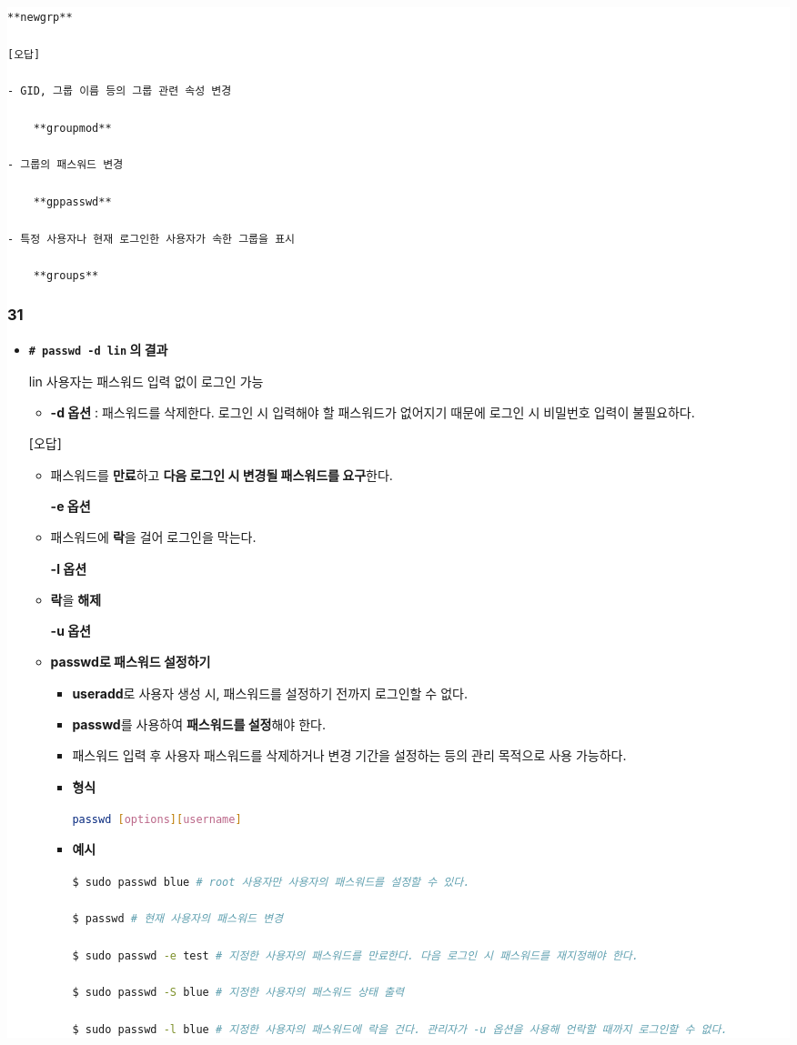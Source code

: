     **newgrp**
    
    [오답]
    
    - GID, 그룹 이름 등의 그룹 관련 속성 변경
        
        **groupmod**
        
    - 그룹의 패스워드 변경
        
        **gppasswd**
        
    - 특정 사용자나 현재 로그인한 사용자가 속한 그룹을 표시
        
        **groups**
        

### 31

- **`# passwd -d lin` 의 결과**
    
    lin 사용자는 패스워드 입력 없이 로그인 가능
    
    - **-d 옵션** : 패스워드를 삭제한다. 로그인 시 입력해야 할 패스워드가 없어지기 때문에 로그인 시 비밀번호 입력이 불필요하다.
    
    [오답]
    
    - 패스워드를 **만료**하고 **다음 로그인 시 변경될 패스워드를 요구**한다.
        
        **-e 옵션**
        
    - 패스워드에 **락**을 걸어 로그인을 막는다.
        
        **-l 옵션**
        
    - **락**을 **해제**
        
        **-u 옵션**
        
    
    - **passwd로 패스워드 설정하기**
        - **useradd**로 사용자 생성 시, 패스워드를 설정하기 전까지 로그인할 수 없다.
        - **passwd**를 사용하여 **패스워드를 설정**해야 한다.
        - 패스워드 입력 후 사용자 패스워드를 삭제하거나 변경 기간을 설정하는 등의 관리 목적으로 사용 가능하다.
        - **형식**
            
            ```bash
            passwd [options][username]
            ```
            
        - **예시**
            
            ```bash
            $ sudo passwd blue # root 사용자만 사용자의 패스워드를 설정할 수 있다.
            
            $ passwd # 현재 사용자의 패스워드 변경
            
            $ sudo passwd -e test # 지정한 사용자의 패스워드를 만료한다. 다음 로그인 시 패스워드를 재지정해야 한다.
            
            $ sudo passwd -S blue # 지정한 사용자의 패스워드 상태 출력
            
            $ sudo passwd -l blue # 지정한 사용자의 패스워드에 락을 건다. 관리자가 -u 옵션을 사용해 언락할 때까지 로그인할 수 없다.
            